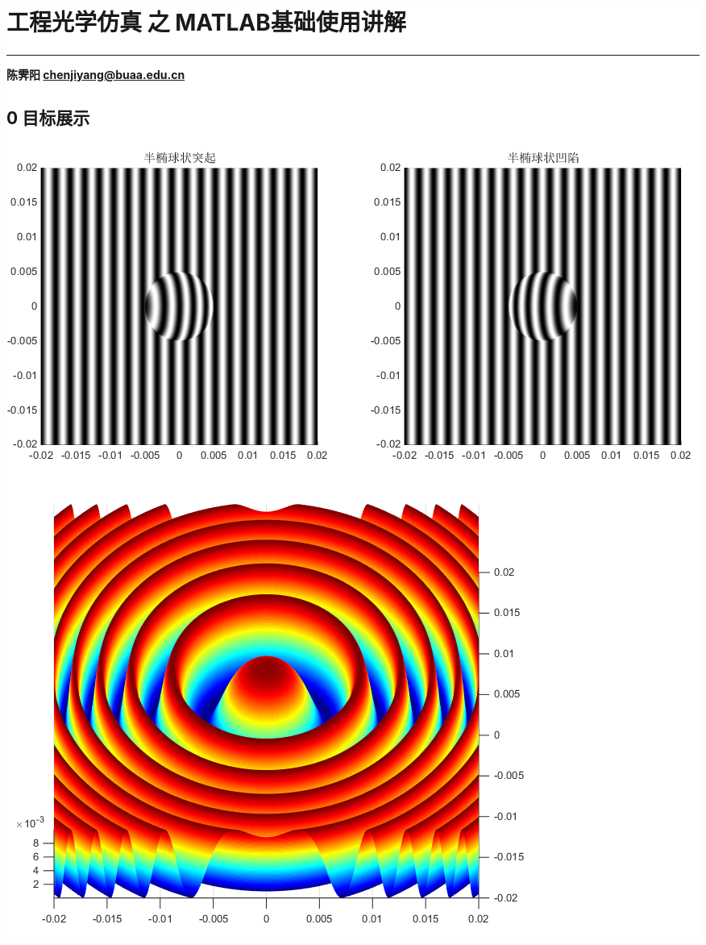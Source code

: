 # 工程光学仿真 之 MATLAB基础使用讲解
----
**陈霁阳	chenjiyang@buaa.edu.cn**

## 0 目标展示

![等厚黑白对比](./img/等厚黑白对比.bmp)

![等倾彩色50度俯角](./img/等倾彩色50度俯角.bmp)
